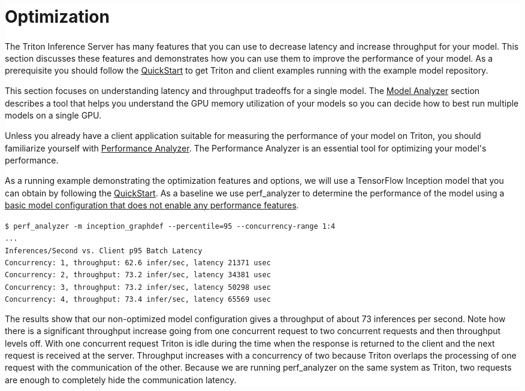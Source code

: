 

# Optimization

The Triton Inference Server has many features that you can use to
decrease latency and increase throughput for your model. This section
discusses these features and demonstrates how you can use them to
improve the performance of your model. As a prerequisite you should
follow the [QuickStart](../getting_started/quickstart.md) to get Triton and client
examples running with the example model repository.

This section focuses on understanding latency and throughput tradeoffs
for a single model. The [Model Analyzer](model_analyzer.md) section
describes a tool that helps you understand the GPU memory utilization
of your models so you can decide how to best run multiple models on a
single GPU.

Unless you already have a client application suitable for measuring
the performance of your model on Triton, you should familiarize
yourself with
[Performance Analyzer](https://github.com/triton-inference-server/perf_analyzer/blob/main/README.md).
The Performance Analyzer is an essential tool for optimizing your model's
performance.

As a running example demonstrating the optimization features and
options, we will use a TensorFlow Inception model that you can obtain
by following the [QuickStart](../getting_started/quickstart.md). As a baseline we use
perf_analyzer to determine the performance of the model using a [basic
model configuration that does not enable any performance
features](../examples/model_repository/inception_graphdef/config.pbtxt).

```
$ perf_analyzer -m inception_graphdef --percentile=95 --concurrency-range 1:4
...
Inferences/Second vs. Client p95 Batch Latency
Concurrency: 1, throughput: 62.6 infer/sec, latency 21371 usec
Concurrency: 2, throughput: 73.2 infer/sec, latency 34381 usec
Concurrency: 3, throughput: 73.2 infer/sec, latency 50298 usec
Concurrency: 4, throughput: 73.4 infer/sec, latency 65569 usec
```

The results show that our non-optimized model configuration gives a
throughput of about 73 inferences per second. Note how there is a
significant throughput increase going from one concurrent request to
two concurrent requests and then throughput levels off. With one
concurrent request Triton is idle during the time when the response is
returned to the client and the next request is received at the
server. Throughput increases with a concurrency of two because Triton
overlaps the processing of one request with the communication of the
other. Because we are running perf_analyzer on the same system as
Triton, two requests are enough to completely hide the communication
latency.
